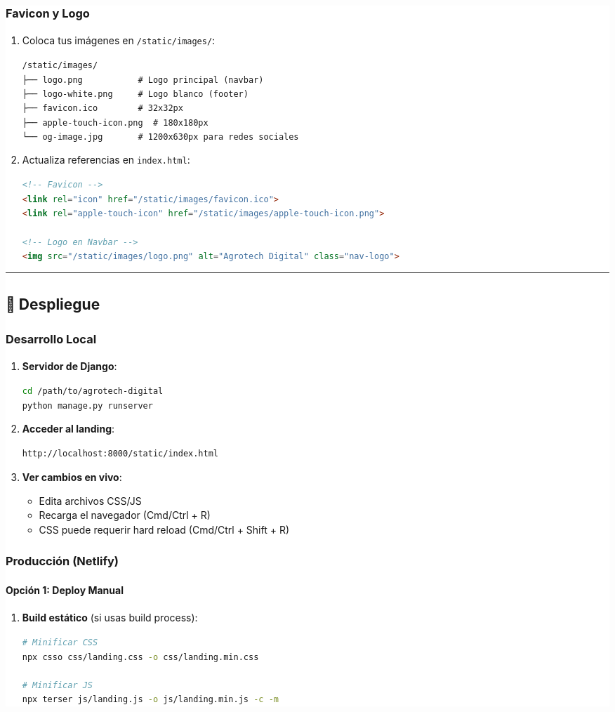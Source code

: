 ### Favicon y Logo

1. Coloca tus imágenes en `/static/images/`:
   ```
   /static/images/
   ├── logo.png           # Logo principal (navbar)
   ├── logo-white.png     # Logo blanco (footer)
   ├── favicon.ico        # 32x32px
   ├── apple-touch-icon.png  # 180x180px
   └── og-image.jpg       # 1200x630px para redes sociales
   ```

2. Actualiza referencias en `index.html`:
   ```html
   <!-- Favicon -->
   <link rel="icon" href="/static/images/favicon.ico">
   <link rel="apple-touch-icon" href="/static/images/apple-touch-icon.png">
   
   <!-- Logo en Navbar -->
   <img src="/static/images/logo.png" alt="Agrotech Digital" class="nav-logo">
   ```

---

## 🚀 Despliegue

### Desarrollo Local

1. **Servidor de Django**:
   ```bash
   cd /path/to/agrotech-digital
   python manage.py runserver
   ```

2. **Acceder al landing**:
   ```
   http://localhost:8000/static/index.html
   ```

3. **Ver cambios en vivo**:
   - Edita archivos CSS/JS
   - Recarga el navegador (Cmd/Ctrl + R)
   - CSS puede requerir hard reload (Cmd/Ctrl + Shift + R)

### Producción (Netlify)

#### Opción 1: Deploy Manual

1. **Build estático** (si usas build process):
   ```bash
   # Minificar CSS
   npx csso css/landing.css -o css/landing.min.css
   
   # Minificar JS
   npx terser js/landing.js -o js/landing.min.js -c -m
   ```
